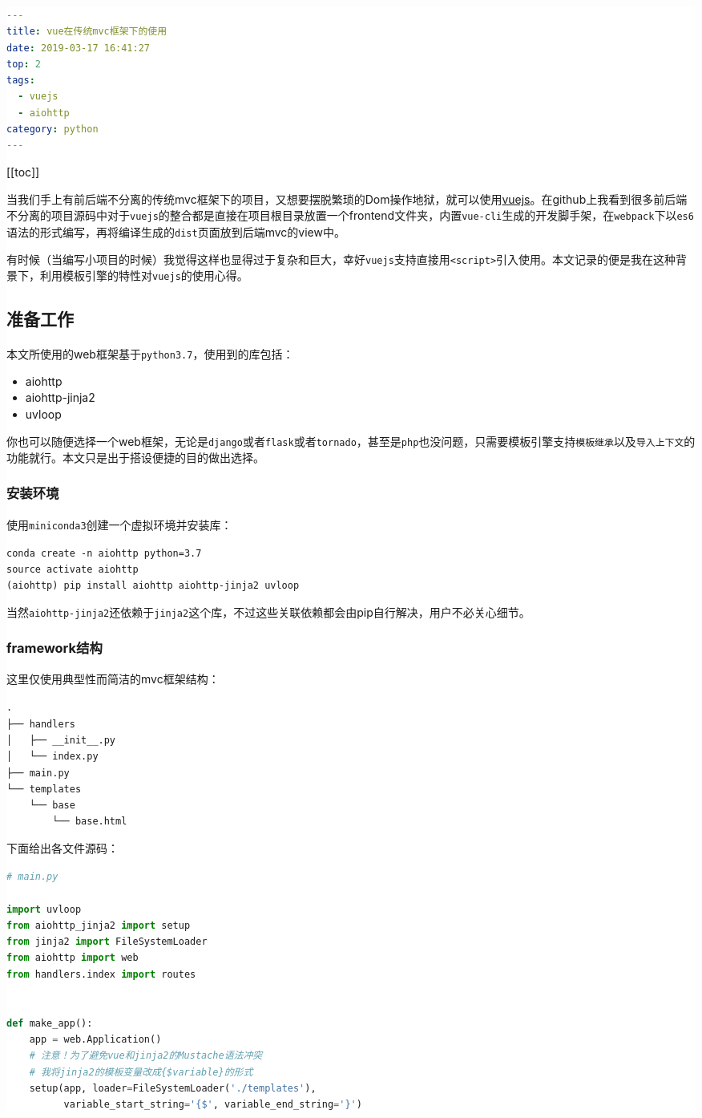 ```yaml
---
title: vue在传统mvc框架下的使用
date: 2019-03-17 16:41:27
top: 2
tags:
  - vuejs
  - aiohttp
category: python
---
```

[[toc]]

当我们手上有前后端不分离的传统mvc框架下的项目，又想要摆脱繁琐的Dom操作地狱，就可以使用[vuejs](https://cn.vuejs.org)。在github上我看到很多前后端不分离的项目源码中对于`vuejs`的整合都是直接在项目根目录放置一个frontend文件夹，内置`vue-cli`生成的开发脚手架，在`webpack`下以`es6`语法的形式编写，再将编译生成的`dist`页面放到后端mvc的view中。

有时候（当编写小项目的时候）我觉得这样也显得过于复杂和巨大，幸好`vuejs`支持直接用`<script>`引入使用。本文记录的便是我在这种背景下，利用模板引擎的特性对`vuejs`的使用心得。
## 准备工作
本文所使用的web框架基于`python3.7`，使用到的库包括：
* aiohttp
* aiohttp-jinja2
* uvloop

你也可以随便选择一个web框架，无论是`django`或者`flask`或者`tornado`，甚至是`php`也没问题，只需要模板引擎支持`模板继承`以及`导入上下文`的功能就行。本文只是出于搭设便捷的目的做出选择。
### 安装环境
使用`miniconda3`创建一个虚拟环境并安装库：
```shell
conda create -n aiohttp python=3.7
source activate aiohttp
(aiohttp) pip install aiohttp aiohttp-jinja2 uvloop
```
当然`aiohttp-jinja2`还依赖于`jinja2`这个库，不过这些关联依赖都会由pip自行解决，用户不必关心细节。
### framework结构
这里仅使用典型性而简洁的mvc框架结构：
```shell
.
├── handlers
│   ├── __init__.py
│   └── index.py
├── main.py
└── templates
    └── base
        └── base.html
```
下面给出各文件源码：
```python
# main.py

import uvloop
from aiohttp_jinja2 import setup
from jinja2 import FileSystemLoader
from aiohttp import web
from handlers.index import routes


def make_app():
    app = web.Application()
    # 注意！为了避免vue和jinja2的Mustache语法冲突
    # 我将jinja2的模板变量改成{$variable}的形式 
    setup(app, loader=FileSystemLoader('./templates'),
          variable_start_string='{$', variable_end_string='}')
```